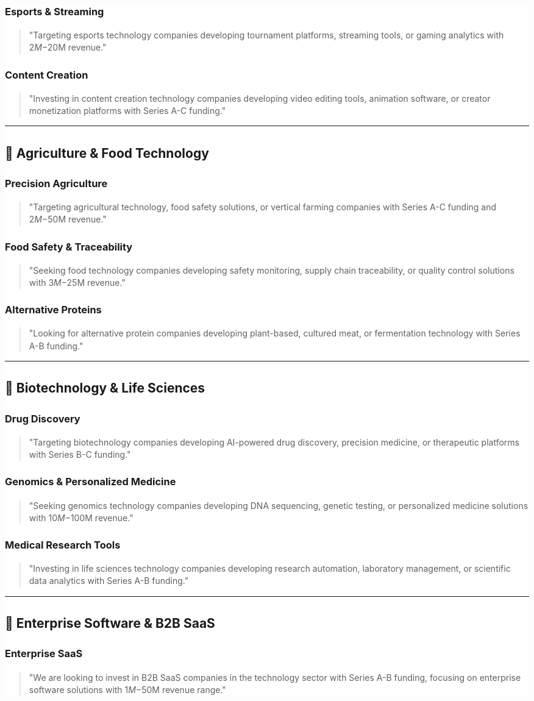 ### **Esports & Streaming**
> "Targeting esports technology companies developing tournament platforms, streaming tools, or gaming analytics with $2M-$20M revenue."

### **Content Creation**
> "Investing in content creation technology companies developing video editing tools, animation software, or creator monetization platforms with Series A-C funding."

---

## 🌱 **Agriculture & Food Technology**

### **Precision Agriculture**
> "Targeting agricultural technology, food safety solutions, or vertical farming companies with Series A-C funding and $2M-$50M revenue."

### **Food Safety & Traceability**
> "Seeking food technology companies developing safety monitoring, supply chain traceability, or quality control solutions with $3M-$25M revenue."

### **Alternative Proteins**
> "Looking for alternative protein companies developing plant-based, cultured meat, or fermentation technology with Series A-B funding."

---

## 🔬 **Biotechnology & Life Sciences**

### **Drug Discovery**
> "Targeting biotechnology companies developing AI-powered drug discovery, precision medicine, or therapeutic platforms with Series B-C funding."

### **Genomics & Personalized Medicine**
> "Seeking genomics technology companies developing DNA sequencing, genetic testing, or personalized medicine solutions with $10M-$100M revenue."

### **Medical Research Tools**
> "Investing in life sciences technology companies developing research automation, laboratory management, or scientific data analytics with Series A-B funding."

---

## 🏢 **Enterprise Software & B2B SaaS**

### **Enterprise SaaS**
> "We are looking to invest in B2B SaaS companies in the technology sector with Series A-B funding, focusing on enterprise software solutions with $1M-$50M revenue range."
